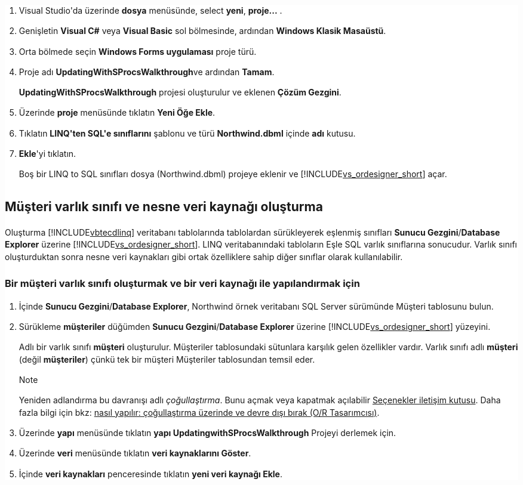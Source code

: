1. Visual Studio'da üzerinde **dosya** menüsünde, select **yeni**, **proje...** .  
  
2. Genişletin **Visual C#** veya **Visual Basic** sol bölmesinde, ardından **Windows Klasik Masaüstü**.  

3. Orta bölmede seçin **Windows Forms uygulaması** proje türü.  

4. Proje adı **UpdatingWithSProcsWalkthrough**ve ardından **Tamam**. 
  
     **UpdatingWithSProcsWalkthrough** projesi oluşturulur ve eklenen **Çözüm Gezgini**.  
  
4.  Üzerinde **proje** menüsünde tıklatın **Yeni Öğe Ekle**.  
  
5.  Tıklatın **LINQ'ten SQL'e sınıflarını** şablonu ve türü **Northwind.dbml** içinde **adı** kutusu.  
  
6.  **Ekle**'yi tıklatın.  
  
     Boş bir LINQ to SQL sınıfları dosya (Northwind.dbml) projeye eklenir ve [!INCLUDE[vs_ordesigner_short](../data-tools/includes/vs_ordesigner_short_md.md)] açar.  
  
## <a name="creating-the-customer-entity-class-and-object-data-source"></a>Müşteri varlık sınıfı ve nesne veri kaynağı oluşturma

Oluşturma [!INCLUDE[vbtecdlinq](../data-tools/includes/vbtecdlinq_md.md)] veritabanı tablolarında tablolardan sürükleyerek eşlenmiş sınıfları **Sunucu Gezgini**/**Database Explorer** üzerine [!INCLUDE[vs_ordesigner_short](../data-tools/includes/vs_ordesigner_short_md.md)]. LINQ veritabanındaki tabloların Eşle SQL varlık sınıflarına sonucudur. Varlık sınıfı oluşturduktan sonra nesne veri kaynakları gibi ortak özelliklere sahip diğer sınıflar olarak kullanılabilir.  
  
### <a name="to-create-a-customer-entity-class-and-configure-a-data-source-with-it"></a>Bir müşteri varlık sınıfı oluşturmak ve bir veri kaynağı ile yapılandırmak için
  
1.  İçinde **Sunucu Gezgini**/**Database Explorer**, Northwind örnek veritabanı SQL Server sürümünde Müşteri tablosunu bulun. 
  
2.  Sürükleme **müşteriler** düğümden **Sunucu Gezgini**/**Database Explorer** üzerine [!INCLUDE[vs_ordesigner_short](../data-tools/includes/vs_ordesigner_short_md.md)] yüzeyini.  
  
     Adlı bir varlık sınıfı **müşteri** oluşturulur. Müşteriler tablosundaki sütunlara karşılık gelen özellikler vardır. Varlık sınıfı adlı **müşteri** (değil **müşteriler**) çünkü tek bir müşteri Müşteriler tablosundan temsil eder.  
  
    > [!NOTE]
    >  Yeniden adlandırma bu davranışı adlı *çoğullaştırma*. Bunu açmak veya kapatmak açılabilir [Seçenekler iletişim kutusu](../ide/reference/options-dialog-box-visual-studio.md). Daha fazla bilgi için bkz: [nasıl yapılır: çoğullaştırma üzerinde ve devre dışı bırak (O/R Tasarımcısı)](../data-tools/how-to-turn-pluralization-on-and-off-o-r-designer.md).  
  
3.  Üzerinde **yapı** menüsünde tıklatın **yapı UpdatingwithSProcsWalkthrough** Projeyi derlemek için.  
  
4.  Üzerinde **veri** menüsünde tıklatın **veri kaynaklarını Göster**.  
  
5.  İçinde **veri kaynakları** penceresinde tıklatın **yeni veri kaynağı Ekle**.  
  